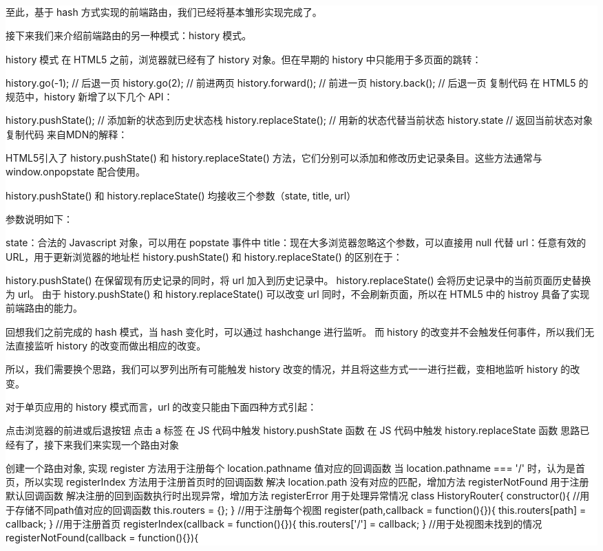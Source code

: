 
至此，基于 hash 方式实现的前端路由，我们已经将基本雏形实现完成了。

接下来我们来介绍前端路由的另一种模式：history 模式。

history 模式
在 HTML5 之前，浏览器就已经有了 history 对象。但在早期的 history 中只能用于多页面的跳转：

history.go(-1);       // 后退一页
history.go(2);        // 前进两页
history.forward();     // 前进一页
history.back();      // 后退一页
复制代码
在 HTML5 的规范中，history 新增了以下几个 API：

history.pushState();         // 添加新的状态到历史状态栈
history.replaceState();      // 用新的状态代替当前状态
history.state                // 返回当前状态对象
复制代码
来自MDN的解释：

HTML5引入了 history.pushState() 和 history.replaceState() 方法，它们分别可以添加和修改历史记录条目。这些方法通常与window.onpopstate 配合使用。

history.pushState() 和 history.replaceState() 均接收三个参数（state, title, url）

参数说明如下：

state：合法的 Javascript 对象，可以用在 popstate 事件中
title：现在大多浏览器忽略这个参数，可以直接用 null 代替
url：任意有效的 URL，用于更新浏览器的地址栏
history.pushState() 和 history.replaceState() 的区别在于：

history.pushState() 在保留现有历史记录的同时，将 url 加入到历史记录中。
history.replaceState() 会将历史记录中的当前页面历史替换为 url。
由于 history.pushState() 和 history.replaceState() 可以改变 url 同时，不会刷新页面，所以在 HTML5 中的 histroy 具备了实现前端路由的能力。

回想我们之前完成的 hash 模式，当 hash 变化时，可以通过 hashchange 进行监听。 而 history 的改变并不会触发任何事件，所以我们无法直接监听 history 的改变而做出相应的改变。

所以，我们需要换个思路，我们可以罗列出所有可能触发 history 改变的情况，并且将这些方式一一进行拦截，变相地监听 history 的改变。

对于单页应用的 history 模式而言，url 的改变只能由下面四种方式引起：

点击浏览器的前进或后退按钮
点击 a 标签
在 JS 代码中触发 history.pushState 函数
在 JS 代码中触发 history.replaceState 函数
思路已经有了，接下来我们来实现一个路由对象

创建一个路由对象, 实现 register 方法用于注册每个 location.pathname 值对应的回调函数
当 location.pathname === '/' 时，认为是首页，所以实现 registerIndex 方法用于注册首页时的回调函数
解决 location.path 没有对应的匹配，增加方法 registerNotFound 用于注册默认回调函数
解决注册的回到函数执行时出现异常，增加方法 registerError 用于处理异常情况
class HistoryRouter{
    constructor(){
        //用于存储不同path值对应的回调函数
        this.routers = {};
    }
    //用于注册每个视图
    register(path,callback = function(){}){
        this.routers[path] = callback;
    }
    //用于注册首页
    registerIndex(callback = function(){}){
        this.routers['/'] = callback;
    }
    //用于处视图未找到的情况
    registerNotFound(callback = function(){}){